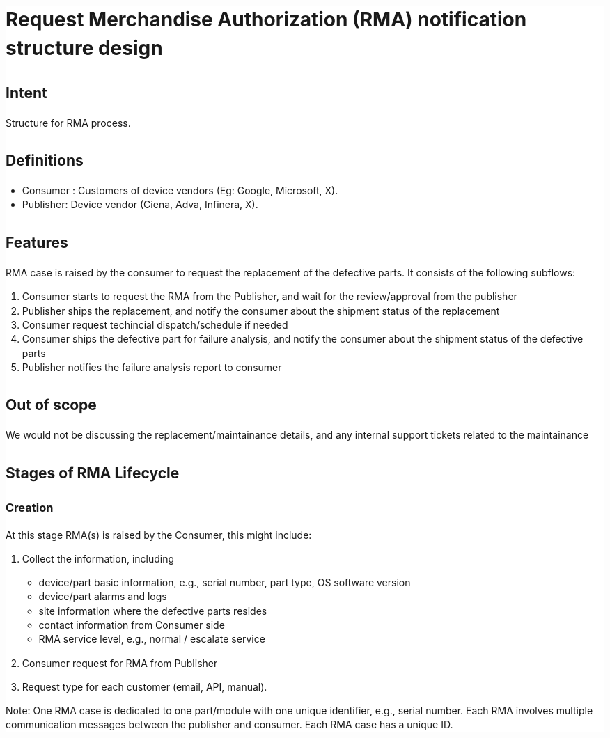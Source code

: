 # Request Merchandise Authorization (RMA) notification structure design

## Intent

Structure for RMA process.

## Definitions

- Consumer : Customers of device vendors (Eg: Google, Microsoft, X).
- Publisher: Device vendor (Ciena, Adva, Infinera, X).

## Features 

RMA case is raised by the consumer to request the replacement of the defective parts. It consists of the following subflows:
1. Consumer starts to request the RMA from the Publisher, and wait for the review/approval from the publisher
1. Publisher ships the replacement, and notify the consumer about the shipment status of the replacement
1. Consumer request techincial dispatch/schedule if needed
1. Consumer ships the defective part for failure analysis, and notify the consumer about the shipment status of the defective parts
1. Publisher notifies the failure analysis report to consumer
## Out of scope

We would not be discussing the replacement/maintainance details, and any internal support tickets related to the maintainance

## Stages of RMA Lifecycle

### Creation

At this stage RMA(s) is raised by the Consumer, this might include:

1. Collect the information, including 
   * device/part basic information, e.g., serial number, part type, OS software version
   * device/part alarms and logs
   * site information where the defective parts resides
   * contact information from Consumer side
   * RMA service level, e.g., normal / escalate service

1. Consumer request for RMA from Publisher
1. Request type for each customer (email, API, manual).


Note: One RMA case is dedicated to one part/module with one unique identifier, e.g., serial number. Each RMA involves multiple communication messages between the publisher and consumer. Each RMA case has a unique ID.
